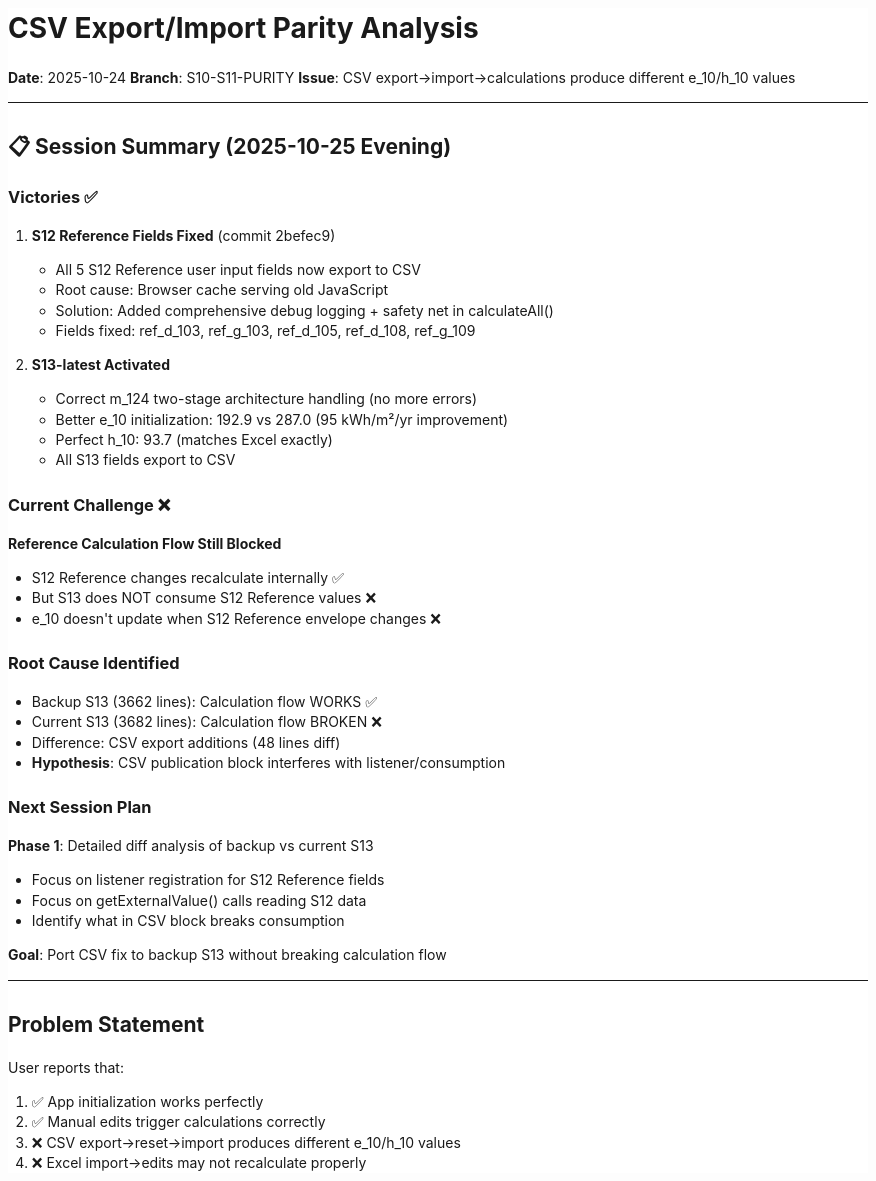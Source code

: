 # CSV Export/Import Parity Analysis

**Date**: 2025-10-24
**Branch**: S10-S11-PURITY
**Issue**: CSV export→import→calculations produce different e_10/h_10 values

---

## 📋 Session Summary (2025-10-25 Evening)

### Victories ✅
1. **S12 Reference Fields Fixed** (commit 2befec9)
   - All 5 S12 Reference user input fields now export to CSV
   - Root cause: Browser cache serving old JavaScript
   - Solution: Added comprehensive debug logging + safety net in calculateAll()
   - Fields fixed: ref_d_103, ref_g_103, ref_d_105, ref_d_108, ref_g_109

2. **S13-latest Activated**
   - Correct m_124 two-stage architecture handling (no more errors)
   - Better e_10 initialization: 192.9 vs 287.0 (95 kWh/m²/yr improvement)
   - Perfect h_10: 93.7 (matches Excel exactly)
   - All S13 fields export to CSV

### Current Challenge ❌
**Reference Calculation Flow Still Blocked**
- S12 Reference changes recalculate internally ✅
- But S13 does NOT consume S12 Reference values ❌
- e_10 doesn't update when S12 Reference envelope changes ❌

### Root Cause Identified
- Backup S13 (3662 lines): Calculation flow WORKS ✅
- Current S13 (3682 lines): Calculation flow BROKEN ❌
- Difference: CSV export additions (48 lines diff)
- **Hypothesis**: CSV publication block interferes with listener/consumption

### Next Session Plan
**Phase 1**: Detailed diff analysis of backup vs current S13
- Focus on listener registration for S12 Reference fields
- Focus on getExternalValue() calls reading S12 data
- Identify what in CSV block breaks consumption

**Goal**: Port CSV fix to backup S13 without breaking calculation flow

---

## Problem Statement

User reports that:
1. ✅ App initialization works perfectly
2. ✅ Manual edits trigger calculations correctly
3. ❌ CSV export→reset→import produces different e_10/h_10 values
4. ❌ Excel import→edits may not recalculate properly
